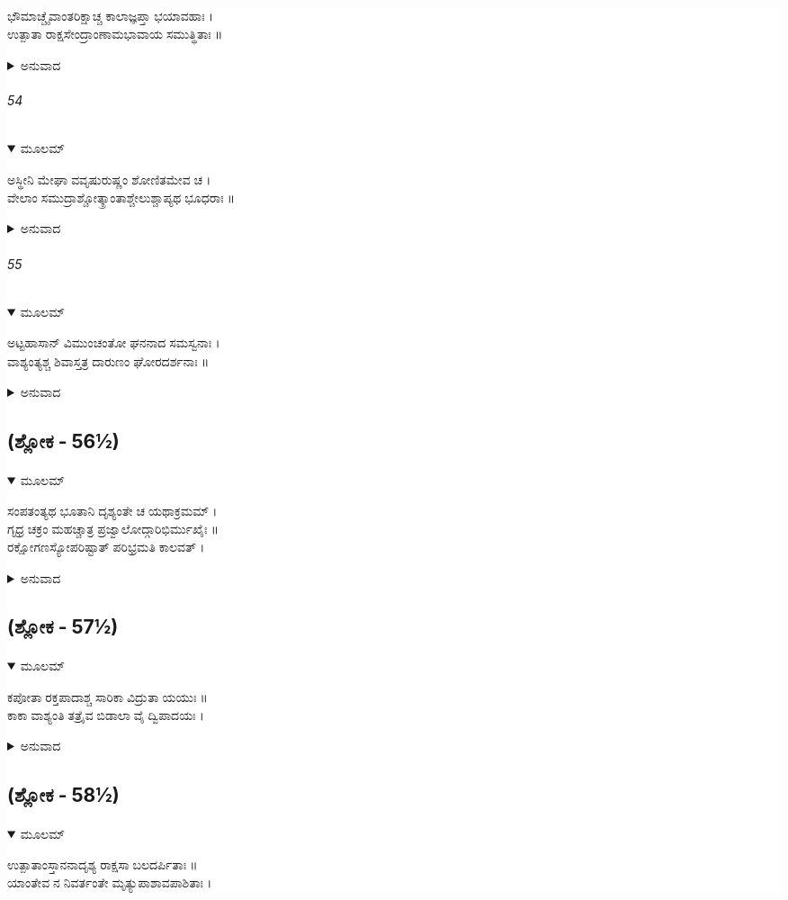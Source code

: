 ಭೌಮಾಚ್ಚೈವಾಂತರಿಕ್ಷಾಚ್ಚ ಕಾಲಾಜ್ಞಪ್ತಾ ಭಯಾವಹಾಃ ।  
ಉತ್ಪಾತಾ ರಾಕ್ಷಸೇಂದ್ರಾಂಣಾಮಭಾವಾಯ ಸಮುತ್ಥಿತಾಃ ॥
</details>

<details><summary>ಅನುವಾದ</summary></details>

###### 54


<details open><summary>ಮೂಲಮ್</summary>

ಅಸ್ಥೀನಿ ಮೇಘಾ ವವೃಷುರುಷ್ಣಂ ಶೋಣಿತಮೇವ ಚ ।  
ವೇಲಾಂ ಸಮುದ್ರಾಶ್ಚೋತ್ಕ್ರಾಂತಾಶ್ಚೇಲುಶ್ಚಾಪ್ಯಥ ಭೂಧರಾಃ ॥
</details>

<details><summary>ಅನುವಾದ</summary></details>

###### 55


<details open><summary>ಮೂಲಮ್</summary>

ಅಟ್ಟಹಾಸಾನ್ ವಿಮುಂಚಂತೋ ಘನನಾದ ಸಮಸ್ವನಾಃ ।  
ವಾಶ್ಯಂತ್ಯಶ್ಚ ಶಿವಾಸ್ತತ್ರ ದಾರುಣಂ ಘೋರದರ್ಶನಾಃ ॥
</details>

<details><summary>ಅನುವಾದ</summary></details>

## (ಶ್ಲೋಕ - 56½)


<details open><summary>ಮೂಲಮ್</summary>

ಸಂಪತಂತ್ಯಥ ಭೂತಾನಿ ದೃಶ್ಯಂತೇ ಚ ಯಥಾಕ್ರಮಮ್ ।  
ಗೃಧ್ರ ಚಕ್ರಂ ಮಹಚ್ಚಾತ್ರ ಪ್ರಜ್ವಾಲೋದ್ಗಾರಿಭಿರ್ಮುಖೈಃ ॥  
ರಕ್ಷೋಗಣಸ್ಯೋಪರಿಷ್ಟಾತ್ ಪರಿಭ್ರಮತಿ ಕಾಲವತ್ ।
</details>

<details><summary>ಅನುವಾದ</summary></details>

## (ಶ್ಲೋಕ - 57½)


<details open><summary>ಮೂಲಮ್</summary>

ಕಪೋತಾ ರಕ್ತಪಾದಾಶ್ಚ ಸಾರಿಕಾ ವಿದ್ರುತಾ ಯಯುಃ ॥  
ಕಾಕಾ ವಾಶ್ಯಂತಿ ತತ್ರೈವ ಬಿಡಾಲಾ ವೈ ದ್ವಿಪಾದಯಃ ।
</details>

<details><summary>ಅನುವಾದ</summary></details>

## (ಶ್ಲೋಕ - 58½)


<details open><summary>ಮೂಲಮ್</summary>

ಉತ್ಪಾತಾಂಸ್ತಾನನಾದೃಶ್ಯ ರಾಕ್ಷಸಾ ಬಲದರ್ಪಿತಾಃ ॥  
ಯಾಂತೇವ ನ ನಿವರ್ತಂತೇ ಮೃತ್ಯುಪಾಶಾವಪಾಶಿತಾಃ ।
</details>
